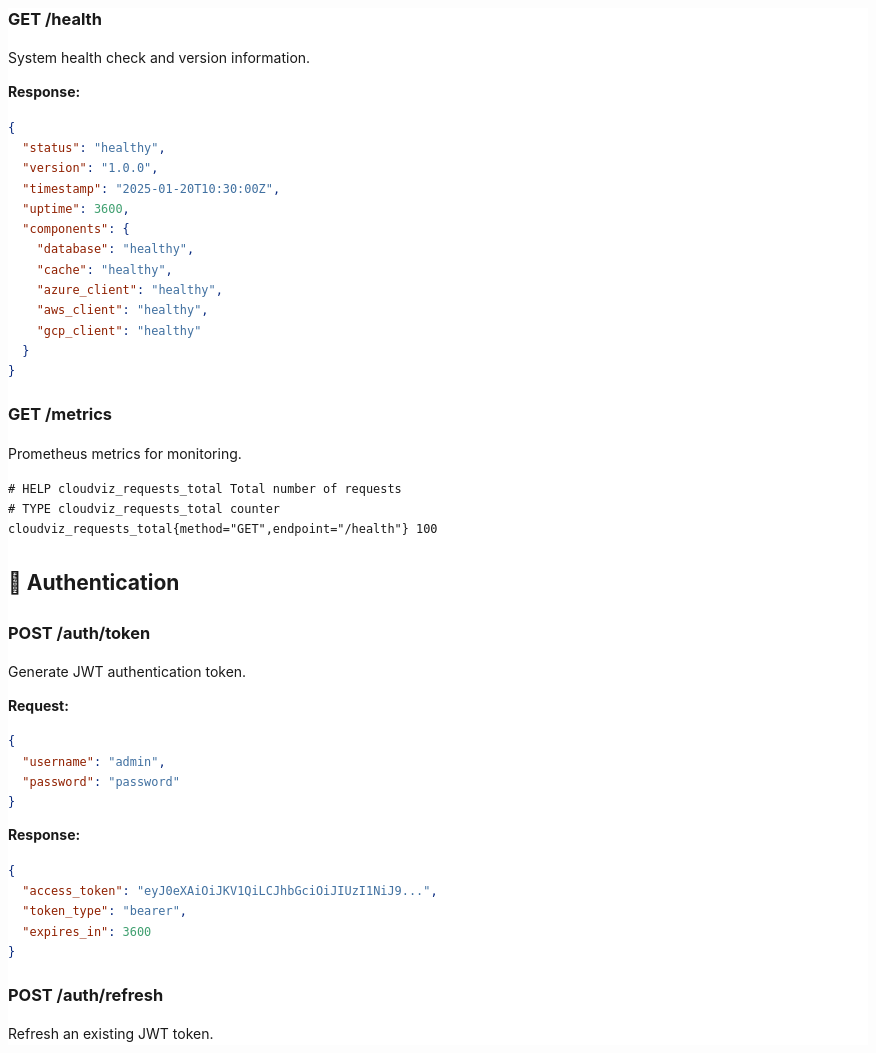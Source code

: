 ### GET /health
System health check and version information.

**Response:**
```json
{
  "status": "healthy",
  "version": "1.0.0",
  "timestamp": "2025-01-20T10:30:00Z",
  "uptime": 3600,
  "components": {
    "database": "healthy",
    "cache": "healthy",
    "azure_client": "healthy",
    "aws_client": "healthy",
    "gcp_client": "healthy"
  }
}
```

### GET /metrics
Prometheus metrics for monitoring.

```
# HELP cloudviz_requests_total Total number of requests
# TYPE cloudviz_requests_total counter
cloudviz_requests_total{method="GET",endpoint="/health"} 100
```

## 🔐 Authentication

### POST /auth/token
Generate JWT authentication token.

**Request:**
```json
{
  "username": "admin",
  "password": "password"
}
```

**Response:**
```json
{
  "access_token": "eyJ0eXAiOiJKV1QiLCJhbGciOiJIUzI1NiJ9...",
  "token_type": "bearer",
  "expires_in": 3600
}
```

### POST /auth/refresh
Refresh an existing JWT token.
